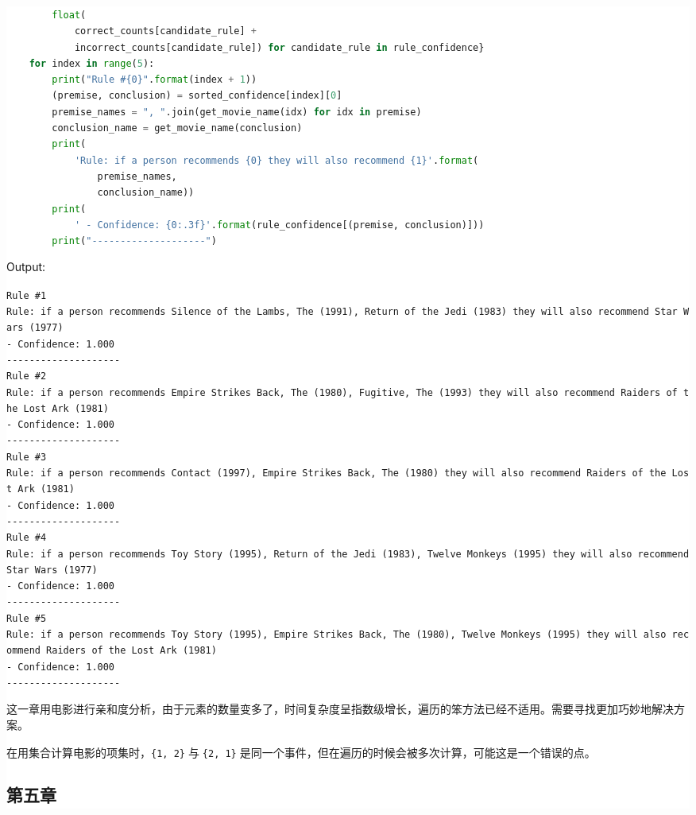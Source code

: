 ```python
        float(
            correct_counts[candidate_rule] +
            incorrect_counts[candidate_rule]) for candidate_rule in rule_confidence}
    for index in range(5):
        print("Rule #{0}".format(index + 1))
        (premise, conclusion) = sorted_confidence[index][0]
        premise_names = ", ".join(get_movie_name(idx) for idx in premise)
        conclusion_name = get_movie_name(conclusion)
        print(
            'Rule: if a person recommends {0} they will also recommend {1}'.format(
                premise_names,
                conclusion_name))
        print(
            ' - Confidence: {0:.3f}'.format(rule_confidence[(premise, conclusion)]))
        print("--------------------")
```

Output:

    Rule #1
    Rule: if a person recommends Silence of the Lambs, The (1991), Return of the Jedi (1983) they will also recommend Star Wars (1977)
    - Confidence: 1.000
    --------------------
    Rule #2
    Rule: if a person recommends Empire Strikes Back, The (1980), Fugitive, The (1993) they will also recommend Raiders of the Lost Ark (1981)
    - Confidence: 1.000
    --------------------
    Rule #3
    Rule: if a person recommends Contact (1997), Empire Strikes Back, The (1980) they will also recommend Raiders of the Lost Ark (1981)
    - Confidence: 1.000
    --------------------
    Rule #4
    Rule: if a person recommends Toy Story (1995), Return of the Jedi (1983), Twelve Monkeys (1995) they will also recommend Star Wars (1977)
    - Confidence: 1.000
    --------------------
    Rule #5
    Rule: if a person recommends Toy Story (1995), Empire Strikes Back, The (1980), Twelve Monkeys (1995) they will also recommend Raiders of the Lost Ark (1981)
    - Confidence: 1.000
    --------------------

这一章用电影进行亲和度分析，由于元素的数量变多了，时间复杂度呈指数级增长，遍历的笨方法已经不适用。需要寻找更加巧妙地解决方案。

在用集合计算电影的项集时，`{1, 2}` 与 `{2, 1}` 是同一个事件，但在遍历的时候会被多次计算，可能这是一个错误的点。

## 第五章

